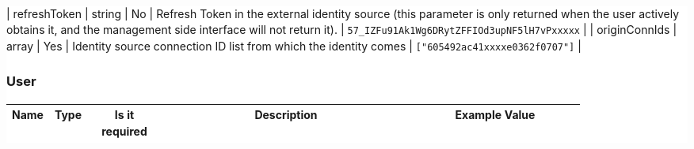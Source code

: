 | refreshToken  | string | No                                           | Refresh Token in the external identity source (this parameter is only returned when the user actively obtains it, and the management side interface will not return it).                                                                                                                                                                                                                                                                                                                                                                                                                                                                                                                                                                                                                                                                                                                    | `57_IZFu91Ak1Wg6DRytZFFIOd3upNF5lH7vPxxxxx`  |
| originConnIds | array  | Yes                                          | Identity source connection ID list from which the identity comes                                                                                                                                                                                                                                                                                                                                                                                                                                                                                                                                                                                                                                                                                                                                                                                                                            | `["605492ac41xxxxe0362f0707"]`               |

### <a id="User"></a> User

| Name | Type | <div style="width:80px">Is it required</div> | <div style="width:300px">Description</div> | <div style="width:200px">Example Value</div> |
| ---- | ---- | -------------------------------------------- | ------------------------------------------ | -------------------------------------------- |
